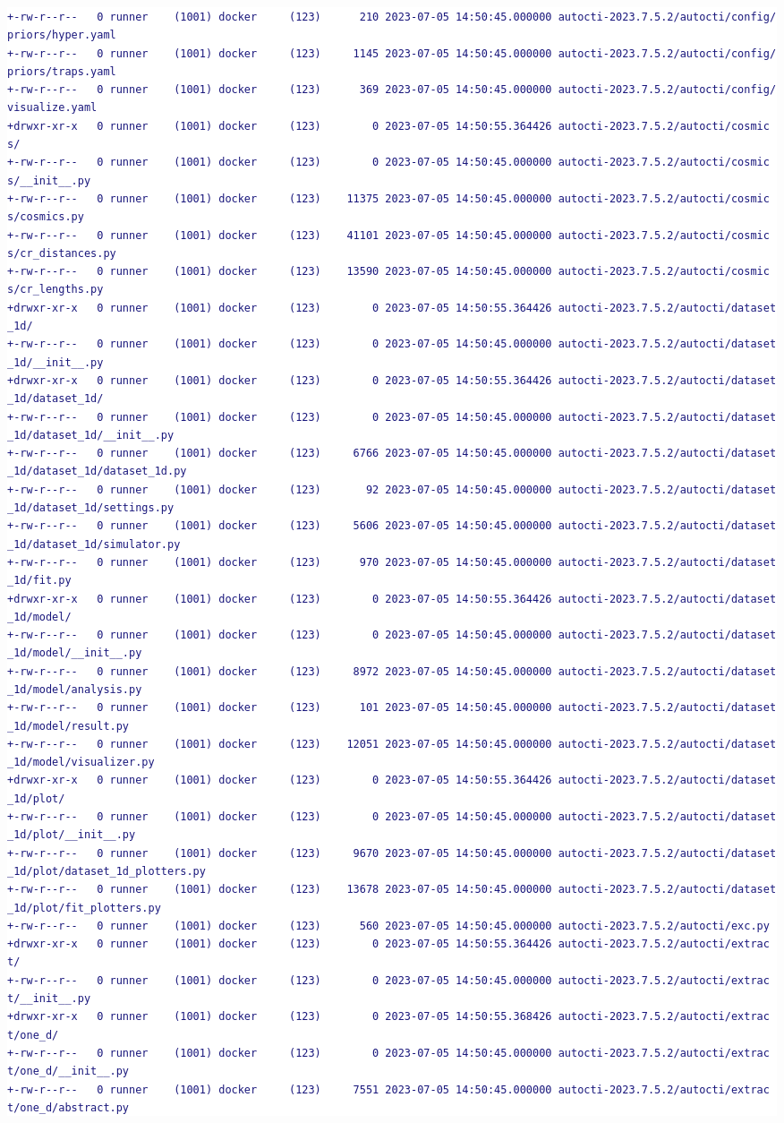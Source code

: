 ```diff
+-rw-r--r--   0 runner    (1001) docker     (123)      210 2023-07-05 14:50:45.000000 autocti-2023.7.5.2/autocti/config/priors/hyper.yaml
+-rw-r--r--   0 runner    (1001) docker     (123)     1145 2023-07-05 14:50:45.000000 autocti-2023.7.5.2/autocti/config/priors/traps.yaml
+-rw-r--r--   0 runner    (1001) docker     (123)      369 2023-07-05 14:50:45.000000 autocti-2023.7.5.2/autocti/config/visualize.yaml
+drwxr-xr-x   0 runner    (1001) docker     (123)        0 2023-07-05 14:50:55.364426 autocti-2023.7.5.2/autocti/cosmics/
+-rw-r--r--   0 runner    (1001) docker     (123)        0 2023-07-05 14:50:45.000000 autocti-2023.7.5.2/autocti/cosmics/__init__.py
+-rw-r--r--   0 runner    (1001) docker     (123)    11375 2023-07-05 14:50:45.000000 autocti-2023.7.5.2/autocti/cosmics/cosmics.py
+-rw-r--r--   0 runner    (1001) docker     (123)    41101 2023-07-05 14:50:45.000000 autocti-2023.7.5.2/autocti/cosmics/cr_distances.py
+-rw-r--r--   0 runner    (1001) docker     (123)    13590 2023-07-05 14:50:45.000000 autocti-2023.7.5.2/autocti/cosmics/cr_lengths.py
+drwxr-xr-x   0 runner    (1001) docker     (123)        0 2023-07-05 14:50:55.364426 autocti-2023.7.5.2/autocti/dataset_1d/
+-rw-r--r--   0 runner    (1001) docker     (123)        0 2023-07-05 14:50:45.000000 autocti-2023.7.5.2/autocti/dataset_1d/__init__.py
+drwxr-xr-x   0 runner    (1001) docker     (123)        0 2023-07-05 14:50:55.364426 autocti-2023.7.5.2/autocti/dataset_1d/dataset_1d/
+-rw-r--r--   0 runner    (1001) docker     (123)        0 2023-07-05 14:50:45.000000 autocti-2023.7.5.2/autocti/dataset_1d/dataset_1d/__init__.py
+-rw-r--r--   0 runner    (1001) docker     (123)     6766 2023-07-05 14:50:45.000000 autocti-2023.7.5.2/autocti/dataset_1d/dataset_1d/dataset_1d.py
+-rw-r--r--   0 runner    (1001) docker     (123)       92 2023-07-05 14:50:45.000000 autocti-2023.7.5.2/autocti/dataset_1d/dataset_1d/settings.py
+-rw-r--r--   0 runner    (1001) docker     (123)     5606 2023-07-05 14:50:45.000000 autocti-2023.7.5.2/autocti/dataset_1d/dataset_1d/simulator.py
+-rw-r--r--   0 runner    (1001) docker     (123)      970 2023-07-05 14:50:45.000000 autocti-2023.7.5.2/autocti/dataset_1d/fit.py
+drwxr-xr-x   0 runner    (1001) docker     (123)        0 2023-07-05 14:50:55.364426 autocti-2023.7.5.2/autocti/dataset_1d/model/
+-rw-r--r--   0 runner    (1001) docker     (123)        0 2023-07-05 14:50:45.000000 autocti-2023.7.5.2/autocti/dataset_1d/model/__init__.py
+-rw-r--r--   0 runner    (1001) docker     (123)     8972 2023-07-05 14:50:45.000000 autocti-2023.7.5.2/autocti/dataset_1d/model/analysis.py
+-rw-r--r--   0 runner    (1001) docker     (123)      101 2023-07-05 14:50:45.000000 autocti-2023.7.5.2/autocti/dataset_1d/model/result.py
+-rw-r--r--   0 runner    (1001) docker     (123)    12051 2023-07-05 14:50:45.000000 autocti-2023.7.5.2/autocti/dataset_1d/model/visualizer.py
+drwxr-xr-x   0 runner    (1001) docker     (123)        0 2023-07-05 14:50:55.364426 autocti-2023.7.5.2/autocti/dataset_1d/plot/
+-rw-r--r--   0 runner    (1001) docker     (123)        0 2023-07-05 14:50:45.000000 autocti-2023.7.5.2/autocti/dataset_1d/plot/__init__.py
+-rw-r--r--   0 runner    (1001) docker     (123)     9670 2023-07-05 14:50:45.000000 autocti-2023.7.5.2/autocti/dataset_1d/plot/dataset_1d_plotters.py
+-rw-r--r--   0 runner    (1001) docker     (123)    13678 2023-07-05 14:50:45.000000 autocti-2023.7.5.2/autocti/dataset_1d/plot/fit_plotters.py
+-rw-r--r--   0 runner    (1001) docker     (123)      560 2023-07-05 14:50:45.000000 autocti-2023.7.5.2/autocti/exc.py
+drwxr-xr-x   0 runner    (1001) docker     (123)        0 2023-07-05 14:50:55.364426 autocti-2023.7.5.2/autocti/extract/
+-rw-r--r--   0 runner    (1001) docker     (123)        0 2023-07-05 14:50:45.000000 autocti-2023.7.5.2/autocti/extract/__init__.py
+drwxr-xr-x   0 runner    (1001) docker     (123)        0 2023-07-05 14:50:55.368426 autocti-2023.7.5.2/autocti/extract/one_d/
+-rw-r--r--   0 runner    (1001) docker     (123)        0 2023-07-05 14:50:45.000000 autocti-2023.7.5.2/autocti/extract/one_d/__init__.py
+-rw-r--r--   0 runner    (1001) docker     (123)     7551 2023-07-05 14:50:45.000000 autocti-2023.7.5.2/autocti/extract/one_d/abstract.py
```